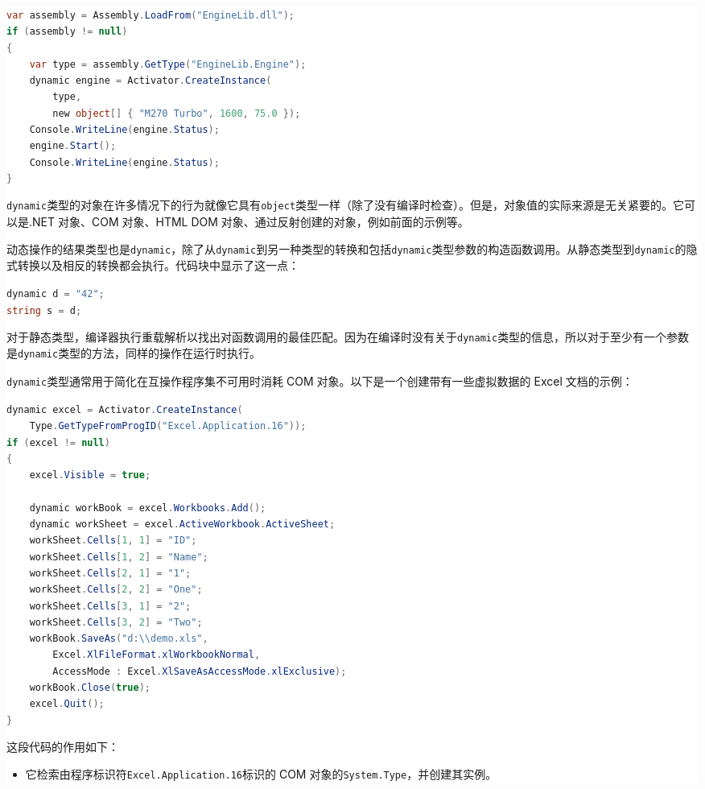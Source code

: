 ```cs
var assembly = Assembly.LoadFrom("EngineLib.dll");
if (assembly != null)
{
    var type = assembly.GetType("EngineLib.Engine");
    dynamic engine = Activator.CreateInstance(
        type,
        new object[] { "M270 Turbo", 1600, 75.0 });
    Console.WriteLine(engine.Status);
    engine.Start();
    Console.WriteLine(engine.Status);
}
```

`dynamic`类型的对象在许多情况下的行为就像它具有`object`类型一样（除了没有编译时检查）。但是，对象值的实际来源是无关紧要的。它可以是.NET 对象、COM 对象、HTML DOM 对象、通过反射创建的对象，例如前面的示例等。

动态操作的结果类型也是`dynamic`，除了从`dynamic`到另一种类型的转换和包括`dynamic`类型参数的构造函数调用。从静态类型到`dynamic`的隐式转换以及相反的转换都会执行。代码块中显示了这一点：

```cs
dynamic d = "42";
string s = d;
```

对于静态类型，编译器执行重载解析以找出对函数调用的最佳匹配。因为在编译时没有关于`dynamic`类型的信息，所以对于至少有一个参数是`dynamic`类型的方法，同样的操作在运行时执行。

`dynamic`类型通常用于简化在互操作程序集不可用时消耗 COM 对象。以下是一个创建带有一些虚拟数据的 Excel 文档的示例：

```cs
dynamic excel = Activator.CreateInstance(
    Type.GetTypeFromProgID("Excel.Application.16")); 
if (excel != null)
{
    excel.Visible = true;

    dynamic workBook = excel.Workbooks.Add();
    dynamic workSheet = excel.ActiveWorkbook.ActiveSheet;
    workSheet.Cells[1, 1] = "ID";
    workSheet.Cells[1, 2] = "Name";
    workSheet.Cells[2, 1] = "1";
    workSheet.Cells[2, 2] = "One";
    workSheet.Cells[3, 1] = "2";
    workSheet.Cells[3, 2] = "Two";
    workBook.SaveAs("d:\\demo.xls", 
        Excel.XlFileFormat.xlWorkbookNormal, 
        AccessMode : Excel.XlSaveAsAccessMode.xlExclusive);
    workBook.Close(true);
    excel.Quit();
}
```

这段代码的作用如下：

+   它检索由程序标识符`Excel.Application.16`标识的 COM 对象的`System.Type`，并创建其实例。

